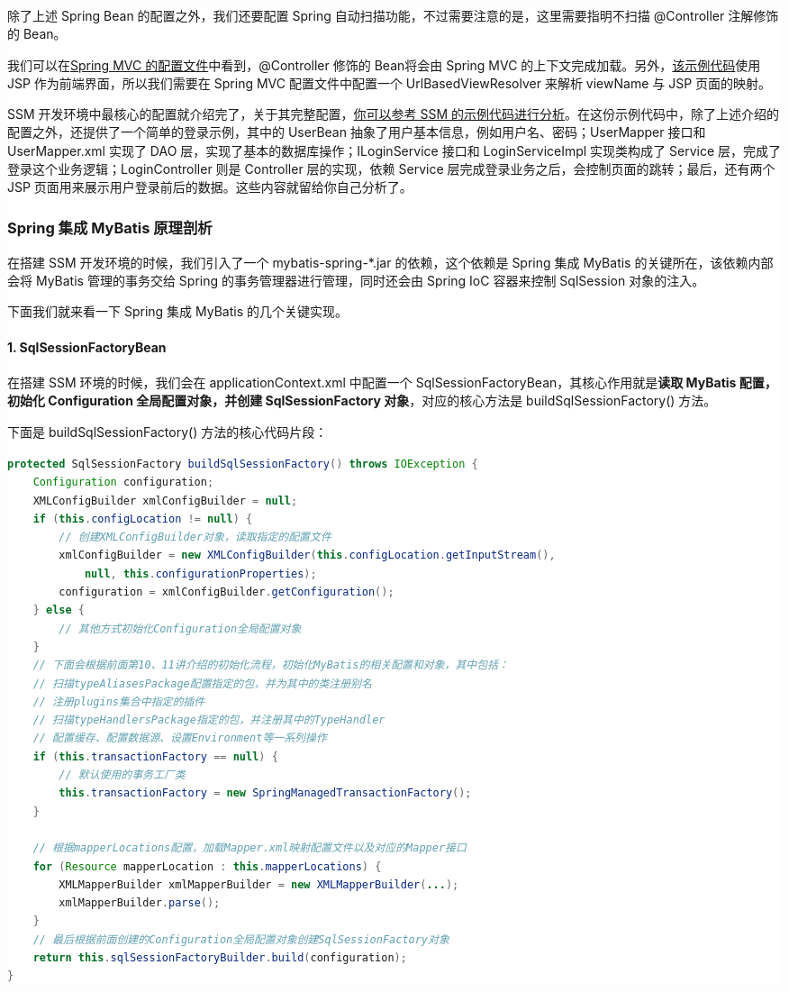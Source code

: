 除了上述 Spring Bean 的配置之外，我们还要配置 Spring 自动扫描功能，不过需要注意的是，这里需要指明不扫描 @Controller 注解修饰的 Bean。

我们可以在[Spring MVC 的配置文件](https://github.com/xxxlxy2008/SSM/blob/master/src/main/resources/spring/springmvc-servlet.xml?fileGuid=YKT99KVjwRT8jhxJ)中看到，@Controller 修饰的 Bean将会由 Spring MVC 的上下文完成加载。另外，[该示例代码](https://github.com/xxxlxy2008/SSM?fileGuid=YKT99KVjwRT8jhxJ)使用 JSP 作为前端界面，所以我们需要在 Spring MVC 配置文件中配置一个 UrlBasedViewResolver 来解析 viewName 与 JSP 页面的映射。

SSM 开发环境中最核心的配置就介绍完了，关于其完整配置，[你](https://github.com/xxxlxy2008/SSM?fileGuid=YKT99KVjwRT8jhxJ)[可以参考 SSM 的示例代码进行分析](https://github.com/xxxlxy2008/SSM?fileGuid=YKT99KVjwRT8jhxJ)。在这份示例代码中，除了上述介绍的配置之外，还提供了一个简单的登录示例，其中的 UserBean 抽象了用户基本信息，例如用户名、密码；UserMapper 接口和 UserMapper.xml 实现了 DAO 层，实现了基本的数据库操作；ILoginService 接口和 LoginServiceImpl 实现类构成了 Service 层，完成了登录这个业务逻辑；LoginController 则是 Controller 层的实现，依赖 Service 层完成登录业务之后，会控制页面的跳转；最后，还有两个 JSP 页面用来展示用户登录前后的数据。这些内容就留给你自己分析了。

### Spring 集成 MyBatis 原理剖析

在搭建 SSM 开发环境的时候，我们引入了一个 mybatis-spring-\*.jar 的依赖，这个依赖是 Spring 集成 MyBatis 的关键所在，该依赖内部会将 MyBatis 管理的事务交给 Spring 的事务管理器进行管理，同时还会由 Spring IoC 容器来控制 SqlSession 对象的注入。

下面我们就来看一下 Spring 集成 MyBatis 的几个关键实现。

#### 1. SqlSessionFactoryBean

在搭建 SSM 环境的时候，我们会在 applicationContext.xml 中配置一个 SqlSessionFactoryBean，其核心作用就是**读取 MyBatis 配置，初始化 Configuration 全局配置对象，并创建 SqlSessionFactory 对象**，对应的核心方法是 buildSqlSessionFactory() 方法。

下面是 buildSqlSessionFactory() 方法的核心代码片段：

```java
protected SqlSessionFactory buildSqlSessionFactory() throws IOException {
    Configuration configuration;
    XMLConfigBuilder xmlConfigBuilder = null;
    if (this.configLocation != null) {
        // 创建XMLConfigBuilder对象，读取指定的配置文件
        xmlConfigBuilder = new XMLConfigBuilder(this.configLocation.getInputStream(),
            null, this.configurationProperties);
        configuration = xmlConfigBuilder.getConfiguration();
    } else {
        // 其他方式初始化Configuration全局配置对象
    }
    // 下面会根据前面第10、11讲介绍的初始化流程，初始化MyBatis的相关配置和对象，其中包括：
    // 扫描typeAliasesPackage配置指定的包，并为其中的类注册别名
    // 注册plugins集合中指定的插件
    // 扫描typeHandlersPackage指定的包，并注册其中的TypeHandler
    // 配置缓存、配置数据源、设置Environment等一系列操作
    if (this.transactionFactory == null) {
        // 默认使用的事务工厂类
        this.transactionFactory = new SpringManagedTransactionFactory();
    }

    // 根据mapperLocations配置，加载Mapper.xml映射配置文件以及对应的Mapper接口
    for (Resource mapperLocation : this.mapperLocations) {
        XMLMapperBuilder xmlMapperBuilder = new XMLMapperBuilder(...);
        xmlMapperBuilder.parse();
    }
    // 最后根据前面创建的Configuration全局配置对象创建SqlSessionFactory对象
    return this.sqlSessionFactoryBuilder.build(configuration);
}
```
